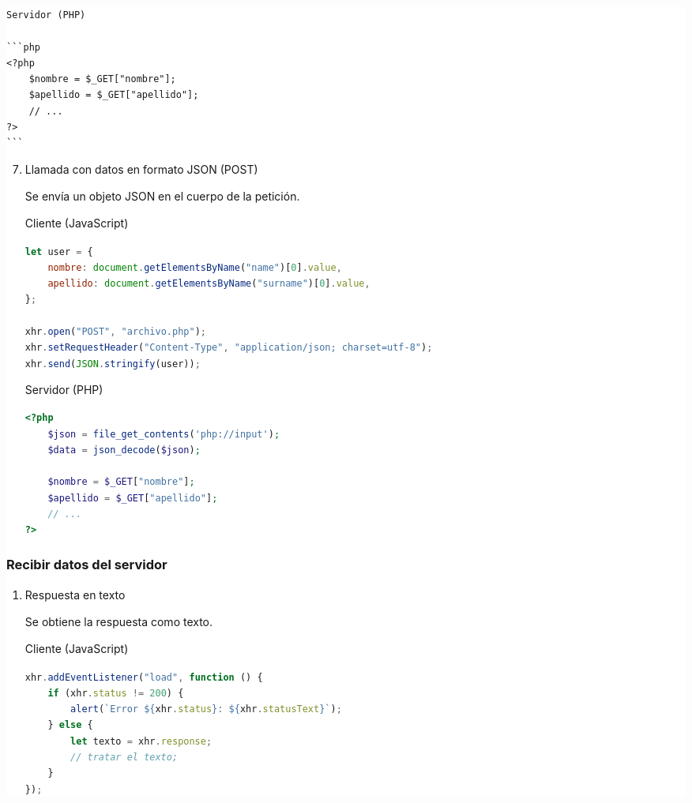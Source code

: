     Servidor (PHP)

    ```php
    <?php
    	$nombre = $_GET["nombre"];
    	$apellido = $_GET["apellido"];
    	// ...
    ?>
    ```

7. Llamada con datos en formato JSON (POST)

    Se envía un objeto JSON en el cuerpo de la petición.

    Cliente (JavaScript)

    ```jsx
    let user = {
        nombre: document.getElementsByName("name")[0].value,
        apellido: document.getElementsByName("surname")[0].value,
    };

    xhr.open("POST", "archivo.php");
    xhr.setRequestHeader("Content-Type", "application/json; charset=utf-8");
    xhr.send(JSON.stringify(user));
    ```

    Servidor (PHP)

    ```php
    <?php
    	$json = file_get_contents('php://input');
    	$data = json_decode($json);

    	$nombre = $_GET["nombre"];
    	$apellido = $_GET["apellido"];
    	// ...
    ?>
    ```

### Recibir datos del servidor

1. Respuesta en texto

    Se obtiene la respuesta como texto.

    Cliente (JavaScript)

    ```jsx
    xhr.addEventListener("load", function () {
        if (xhr.status != 200) {
            alert(`Error ${xhr.status}: ${xhr.statusText}`);
        } else {
            let texto = xhr.response;
            // tratar el texto;
        }
    });
    ```
